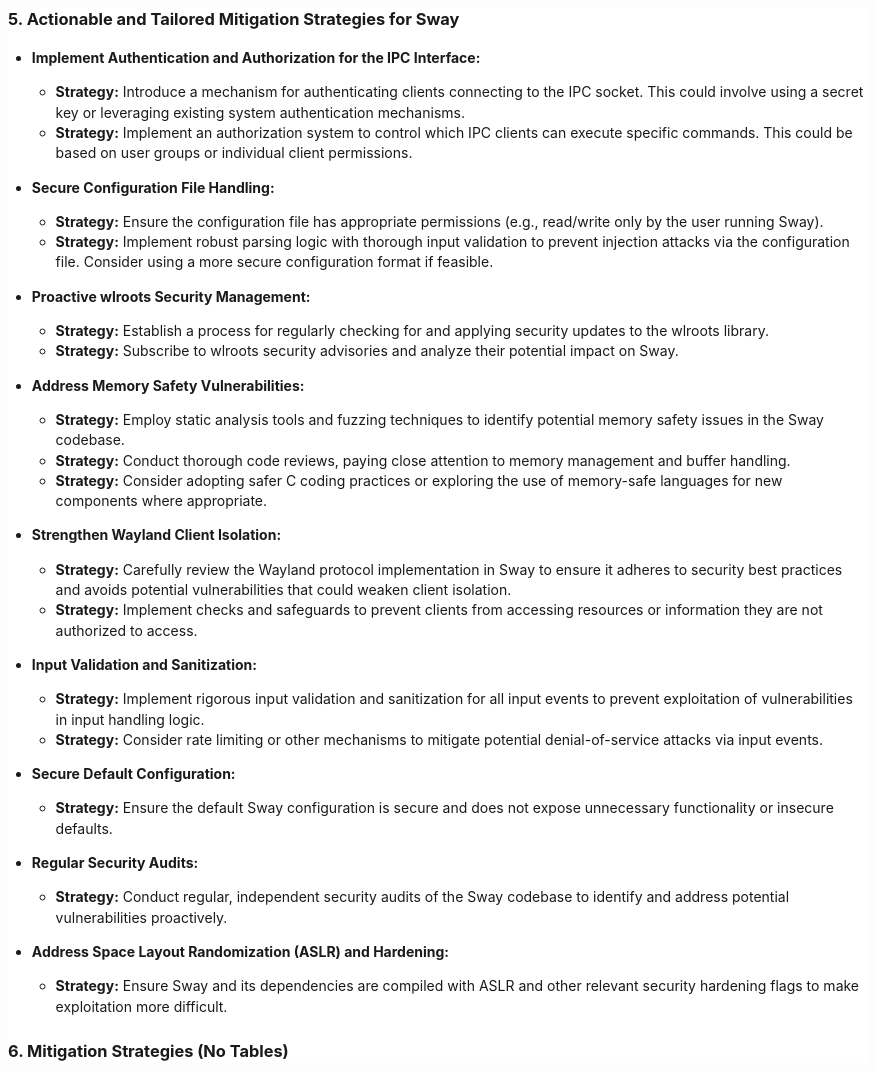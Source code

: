 ### 5. Actionable and Tailored Mitigation Strategies for Sway

*   **Implement Authentication and Authorization for the IPC Interface:**
    *   **Strategy:** Introduce a mechanism for authenticating clients connecting to the IPC socket. This could involve using a secret key or leveraging existing system authentication mechanisms.
    *   **Strategy:** Implement an authorization system to control which IPC clients can execute specific commands. This could be based on user groups or individual client permissions.

*   **Secure Configuration File Handling:**
    *   **Strategy:**  Ensure the configuration file has appropriate permissions (e.g., read/write only by the user running Sway).
    *   **Strategy:** Implement robust parsing logic with thorough input validation to prevent injection attacks via the configuration file. Consider using a more secure configuration format if feasible.

*   **Proactive wlroots Security Management:**
    *   **Strategy:**  Establish a process for regularly checking for and applying security updates to the wlroots library.
    *   **Strategy:**  Subscribe to wlroots security advisories and analyze their potential impact on Sway.

*   **Address Memory Safety Vulnerabilities:**
    *   **Strategy:** Employ static analysis tools and fuzzing techniques to identify potential memory safety issues in the Sway codebase.
    *   **Strategy:** Conduct thorough code reviews, paying close attention to memory management and buffer handling.
    *   **Strategy:** Consider adopting safer C coding practices or exploring the use of memory-safe languages for new components where appropriate.

*   **Strengthen Wayland Client Isolation:**
    *   **Strategy:**  Carefully review the Wayland protocol implementation in Sway to ensure it adheres to security best practices and avoids potential vulnerabilities that could weaken client isolation.
    *   **Strategy:** Implement checks and safeguards to prevent clients from accessing resources or information they are not authorized to access.

*   **Input Validation and Sanitization:**
    *   **Strategy:** Implement rigorous input validation and sanitization for all input events to prevent exploitation of vulnerabilities in input handling logic.
    *   **Strategy:** Consider rate limiting or other mechanisms to mitigate potential denial-of-service attacks via input events.

*   **Secure Default Configuration:**
    *   **Strategy:** Ensure the default Sway configuration is secure and does not expose unnecessary functionality or insecure defaults.

*   **Regular Security Audits:**
    *   **Strategy:** Conduct regular, independent security audits of the Sway codebase to identify and address potential vulnerabilities proactively.

*   **Address Space Layout Randomization (ASLR) and Hardening:**
    *   **Strategy:** Ensure Sway and its dependencies are compiled with ASLR and other relevant security hardening flags to make exploitation more difficult.

### 6. Mitigation Strategies (No Tables)
